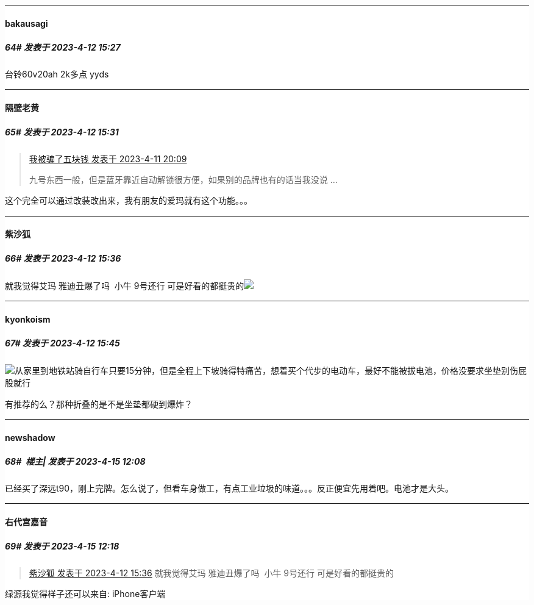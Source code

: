 *****

####  bakausagi  
##### 64#       发表于 2023-4-12 15:27

台铃60v20ah 2k多点 yyds

*****

####  隔壁老黄  
##### 65#       发表于 2023-4-12 15:31

<blockquote><a href="httphttps://bbs.saraba1st.com/2b/forum.php?mod=redirect&amp;goto=findpost&amp;pid=60418451&amp;ptid=2128399" target="_blank">我被骗了五块钱 发表于 2023-4-11 20:09</a>

九号东西一般，但是蓝牙靠近自动解锁很方便，如果别的品牌也有的话当我没说 ...</blockquote>
这个完全可以通过改装改出来，我有朋友的爱玛就有这个功能。。。


*****

####  紫沙狐  
##### 66#       发表于 2023-4-12 15:36

就我觉得艾玛 雅迪丑爆了吗  小牛 9号还行 可是好看的都挺贵的<img src="https://static.saraba1st.com/image/smiley/face2017/004.gif" referrerpolicy="no-referrer">


*****

####  kyonkoism  
##### 67#       发表于 2023-4-12 15:45

<img src="https://static.saraba1st.com/image/smiley/face2017/013.png" referrerpolicy="no-referrer">从家里到地铁站骑自行车只要15分钟，但是全程上下坡骑得特痛苦，想着买个代步的电动车，最好不能被拔电池，价格没要求坐垫别伤屁股就行

有推荐的么？那种折叠的是不是坐垫都硬到爆炸？


*****

####  newshadow  
##### 68#         楼主| 发表于 2023-4-15 12:08

已经买了深远t90，刚上完牌。怎么说了，但看车身做工，有点工业垃圾的味道。。。反正便宜先用着吧。电池才是大头。


*****

####  右代宫嘉音  
##### 69#       发表于 2023-4-15 12:18

<blockquote><a href="httphttps://bbs.saraba1st.com/2b/forum.php?mod=redirect&amp;goto=findpost&amp;pid=60427329&amp;ptid=2128399" target="_blank"> 紫沙狐 发表于 2023-4-12 15:36</a> 就我觉得艾玛 雅迪丑爆了吗  小牛 9号还行 可是好看的都挺贵的 </blockquote>
绿源我觉得样子还可以来自: iPhone客户端
